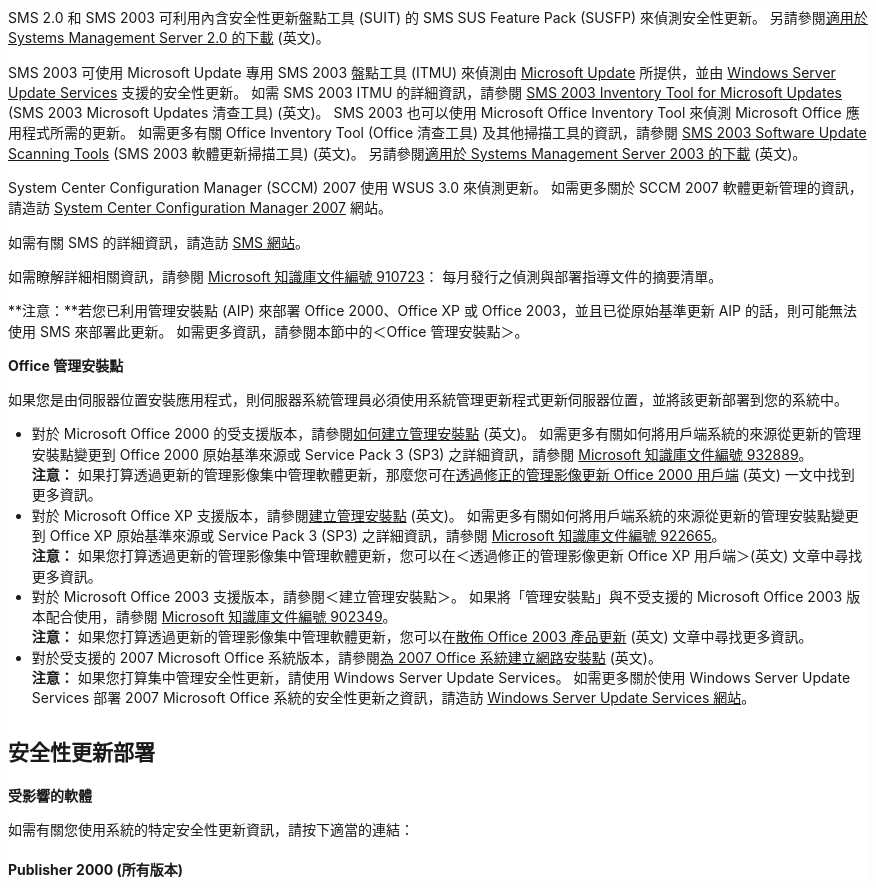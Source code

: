 SMS 2.0 和 SMS 2003 可利用內含安全性更新盤點工具 (SUIT) 的 SMS SUS Feature Pack (SUSFP) 來偵測安全性更新。 另請參閱[適用於 Systems Management Server 2.0 的下載](http://technet.microsoft.com/en-us/sms/bb676799.aspx) (英文)。
  
SMS 2003 可使用 Microsoft Update 專用 SMS 2003 盤點工具 (ITMU) 來偵測由 [Microsoft Update](http://update.microsoft.com/microsoftupdate) 所提供，並由 [Windows Server Update Services](http://www.microsoft.com/taiwan/windowsserversystem/updateservices/evaluation/overview.mspx) 支援的安全性更新。 如需 SMS 2003 ITMU 的詳細資訊，請參閱 [SMS 2003 Inventory Tool for Microsoft Updates](http://technet.microsoft.com/en-us/sms/bb676783.aspx) (SMS 2003 Microsoft Updates 清查工具) (英文)。 SMS 2003 也可以使用 Microsoft Office Inventory Tool 來偵測 Microsoft Office 應用程式所需的更新。 如需更多有關 Office Inventory Tool (Office 清查工具) 及其他掃描工具的資訊，請參閱 [SMS 2003 Software Update Scanning Tools](http://technet.microsoft.com/en-us/sms/bb676786.aspx) (SMS 2003 軟體更新掃描工具) (英文)。 另請參閱[適用於 Systems Management Server 2003 的下載](http://technet.microsoft.com/en-us/sms/bb676766.aspx) (英文)。
  
System Center Configuration Manager (SCCM) 2007 使用 WSUS 3.0 來偵測更新。 如需更多關於 SCCM 2007 軟體更新管理的資訊，請造訪 [System Center Configuration Manager 2007](http://technet.microsoft.com/en-us/library/bb735860.aspx) 網站。
  
如需有關 SMS 的詳細資訊，請造訪 [SMS 網站](http://www.microsoft.com/taiwan/smserver/)。
  
如需瞭解詳細相關資訊，請參閱 [Microsoft 知識庫文件編號 910723](http://support.microsoft.com/kb/910723)： 每月發行之偵測與部署指導文件的摘要清單。
  
**注意：**若您已利用管理安裝點 (AIP) 來部署 Office 2000、Office XP 或 Office 2003，並且已從原始基準更新 AIP 的話，則可能無法使用 SMS 來部署此更新。 如需更多資訊，請參閱本節中的＜Office 管理安裝點＞。
  
**Office 管理安裝點**  
  
如果您是由伺服器位置安裝應用程式，則伺服器系統管理員必須使用系統管理更新程式更新伺服器位置，並將該更新部署到您的系統中。
  
-   對於 Microsoft Office 2000 的受支援版本，請參閱[如何建立管理安裝點](http://office.microsoft.com/en-us/ork2000/ha011380221033.aspx) (英文)。 如需更多有關如何將用戶端系統的來源從更新的管理安裝點變更到 Office 2000 原始基準來源或 Service Pack 3 (SP3) 之詳細資訊，請參閱 [Microsoft 知識庫文件編號 932889](http://support.microsoft.com/kb/932889)。  
    **注意：** 如果打算透過更新的管理影像集中管理軟體更新，那麼您可在[透過修正的管理影像更新 Office 2000 用戶端](http://office.microsoft.com/en-us/ork2000/ha011525661033.aspx?pid=ch102053491033) (英文) 一文中找到更多資訊。  
-   對於 Microsoft Office XP 支援版本，請參閱[建立管理安裝點](http://office.microsoft.com/en-us/orkxp/ha011363091033.aspx) (英文)。 如需更多有關如何將用戶端系統的來源從更新的管理安裝點變更到 Office XP 原始基準來源或 Service Pack 3 (SP3) 之詳細資訊，請參閱 [Microsoft 知識庫文件編號 922665](http://support.microsoft.com/kb/922665)。  
    **注意：** 如果您打算透過更新的管理影像集中管理軟體更新，您可以在＜透過修正的管理影像更新 Office XP 用戶端＞(英文) 文章中尋找更多資訊。  
-   對於 Microsoft Office 2003 支援版本，請參閱＜建立管理安裝點＞。 如果將「管理安裝點」與不受支援的 Microsoft Office 2003 版本配合使用，請參閱 [Microsoft 知識庫文件編號 902349](http://support.microsoft.com/kb/902349)。  
    **注意：** 如果您打算透過更新的管理影像集中管理軟體更新，您可以在[散佈 Office 2003 產品更新](http://office.microsoft.com/en-us/ork2003/ha011402381033.aspx?pid=ch011480761033) (英文) 文章中尋找更多資訊。  
-   對於受支援的 2007 Microsoft Office 系統版本，請參閱[為 2007 Office 系統建立網路安裝點](http://technet2.microsoft.com/office/f/?en-us/library/72c9ae03-1342-4524-8242-1524fbd068a51033.mspx) (英文)。  
    **注意：** 如果您打算集中管理安全性更新，請使用 Windows Server Update Services。 如需更多關於使用 Windows Server Update Services 部署 2007 Microsoft Office 系統的安全性更新之資訊，請造訪 [Windows Server Update Services 網站](http://www.microsoft.com/taiwan/windowsserversystem/updateservices/evaluation/overview.mspx)。
  
安全性更新部署  
--------------
  
**受影響的軟體**  
  
如需有關您使用系統的特定安全性更新資訊，請按下適當的連結：
  
#### Publisher 2000 (所有版本)
  
